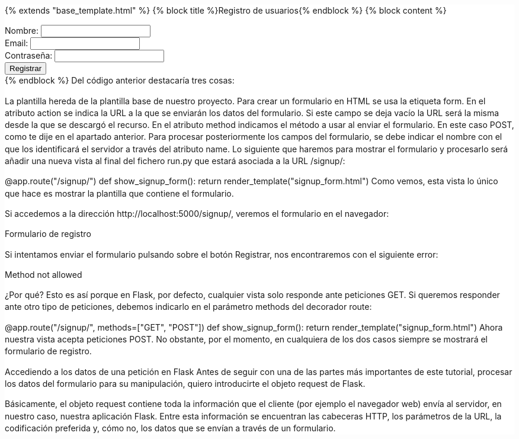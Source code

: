 {% extends "base_template.html" %}
{% block title %}Registro de usuarios{% endblock %}
{% block content %}
    <form action="" method="post">
        <label for="name">Nombre: </label>
        <input type="text" id="name" name="name" /><br>
        <label for="email">Email: </label>
        <input type="text" id="email" name="email" /><br>
        <label for="password">Contraseña: </label>
        <input type="password" id="password" name="password" /><br>
        <input type="submit" id="send-signup" name="signup" value="Registrar" />
    </form>
{% endblock %}
Del código anterior destacaría tres cosas:

La plantilla hereda de la plantilla base de nuestro proyecto.
Para crear un formulario en HTML se usa la etiqueta form. En el atributo action se indica la URL a la que se enviarán los datos del formulario. Si este campo se deja vacío la URL será la misma desde la que se descargó el recurso. En el atributo method indicamos el método a usar al enviar el formulario. En este caso POST, como te dije en el apartado anterior.
Para procesar posteriormente los campos del formulario, se debe indicar el nombre con el que los identificará el servidor a través del atributo name.
Lo siguiente que haremos para mostrar el formulario y procesarlo será añadir una nueva vista al final del fichero run.py que estará asociada a la URL /signup/:

@app.route("/signup/")
def show_signup_form():
    return render_template("signup_form.html")
Como vemos, esta vista lo único que hace es mostrar la plantilla que contiene el formulario.

Si accedemos a la dirección http://localhost:5000/signup/, veremos el formulario en el navegador:

Formulario de registro

Si intentamos enviar el formulario pulsando sobre el botón Registrar, nos encontraremos con el siguiente error:

Method not allowed

¿Por qué? Esto es así porque en Flask, por defecto, cualquier vista solo responde ante peticiones GET. Si queremos responder ante otro tipo de peticiones, debemos indicarlo en el parámetro methods del decorador route:

@app.route("/signup/", methods=["GET", "POST"])
def show_signup_form():
    return render_template("signup_form.html")
Ahora nuestra vista acepta peticiones POST. No obstante, por el momento, en cualquiera de los dos casos siempre se mostrará el formulario de registro.

Accediendo a los datos de una petición en Flask
Antes de seguir con una de las partes más importantes de este tutorial, procesar los datos del formulario para su manipulación, quiero introducirte el objeto request de Flask.

Básicamente, el objeto request contiene toda la información que el cliente (por ejemplo el navegador web) envía al servidor, en nuestro caso, nuestra aplicación Flask. Entre esta información se encuentran las cabeceras HTTP, los parámetros de la URL, la codificación preferida y, cómo no, los datos que se envían a través de un formulario.
